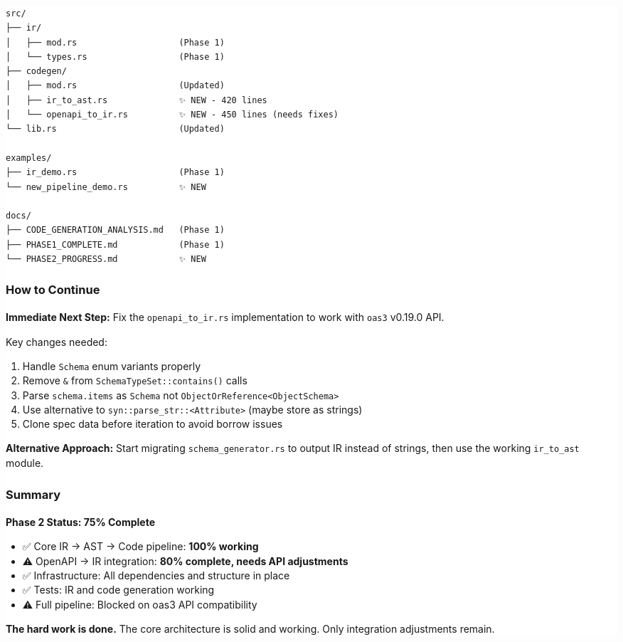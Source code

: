 ```
src/
├── ir/
│   ├── mod.rs                    (Phase 1)
│   └── types.rs                  (Phase 1)
├── codegen/
│   ├── mod.rs                    (Updated)
│   ├── ir_to_ast.rs              ✨ NEW - 420 lines
│   └── openapi_to_ir.rs          ✨ NEW - 450 lines (needs fixes)
└── lib.rs                        (Updated)

examples/
├── ir_demo.rs                    (Phase 1)
└── new_pipeline_demo.rs          ✨ NEW

docs/
├── CODE_GENERATION_ANALYSIS.md   (Phase 1)
├── PHASE1_COMPLETE.md            (Phase 1)
└── PHASE2_PROGRESS.md            ✨ NEW
```

### How to Continue

**Immediate Next Step:**
Fix the `openapi_to_ir.rs` implementation to work with `oas3` v0.19.0 API.

Key changes needed:
1. Handle `Schema` enum variants properly
2. Remove `&` from `SchemaTypeSet::contains()` calls
3. Parse `schema.items` as `Schema` not `ObjectOrReference<ObjectSchema>`
4. Use alternative to `syn::parse_str::<Attribute>` (maybe store as strings)
5. Clone spec data before iteration to avoid borrow issues

**Alternative Approach:**
Start migrating `schema_generator.rs` to output IR instead of strings, then use the working `ir_to_ast` module.

### Summary

**Phase 2 Status: 75% Complete**

- ✅ Core IR → AST → Code pipeline: **100% working**
- ⚠️ OpenAPI → IR integration: **80% complete, needs API adjustments**
- ✅ Infrastructure: All dependencies and structure in place
- ✅ Tests: IR and code generation working
- ⚠️ Full pipeline: Blocked on oas3 API compatibility

**The hard work is done.** The core architecture is solid and working. Only integration adjustments remain.
